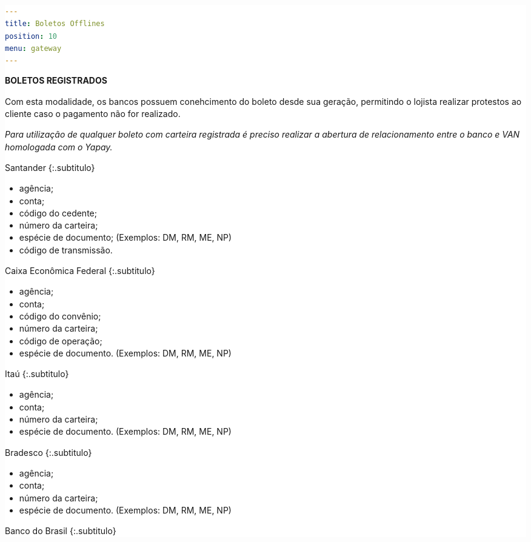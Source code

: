 ```yaml
---
title: Boletos Offlines
position: 10
menu: gateway
---
```



**BOLETOS REGISTRADOS**

Com esta modalidade, os bancos possuem conehcimento do boleto desde sua geração, permitindo o lojista realizar protestos ao cliente caso o pagamento não for realizado.

_Para utilização de qualquer boleto com carteira registrada é preciso realizar a abertura de relacionamento entre o banco e VAN homologada com o Yapay._


Santander
{:.subtitulo}

* agência;
* conta;
* código do cedente;
* número da carteira;
* espécie de documento; (Exemplos: DM, RM, ME, NP)
* código de transmissão.

Caixa Econômica Federal
{:.subtitulo}

* agência;
* conta;
* código do convênio;
* número da carteira;
* código de operação;
* espécie de documento. (Exemplos: DM, RM, ME, NP)


Itaú
{:.subtitulo}

* agência;
* conta;
* número da carteira;
* espécie de documento. (Exemplos: DM, RM, ME, NP)


Bradesco
{:.subtitulo}

* agência;
* conta;
* número da carteira;
* espécie de documento. (Exemplos: DM, RM, ME, NP)


Banco do Brasil
{:.subtitulo}
